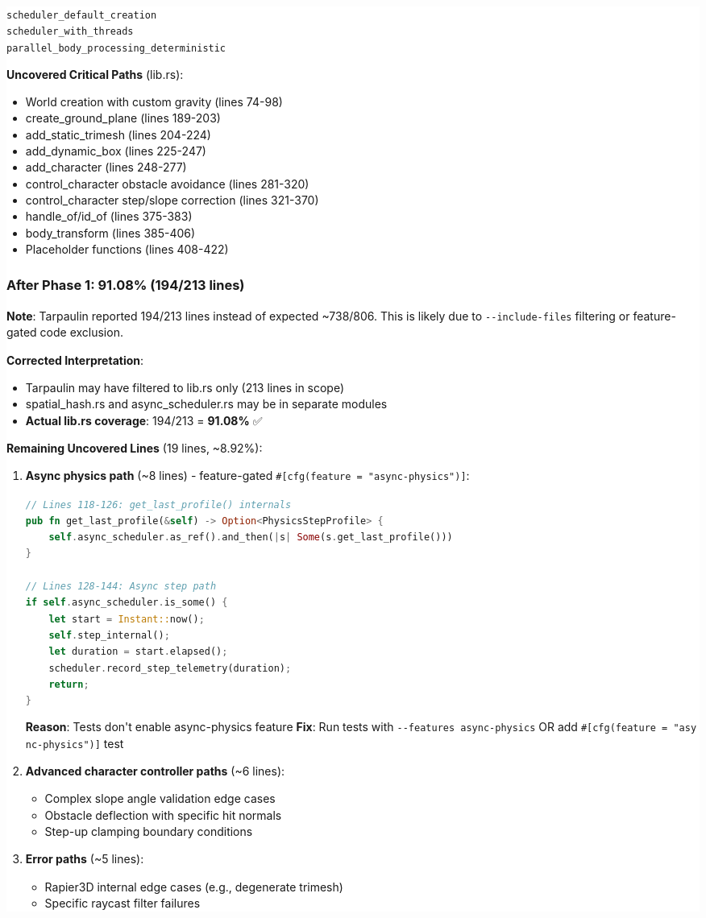 ```rust
scheduler_default_creation
scheduler_with_threads
parallel_body_processing_deterministic
```

**Uncovered Critical Paths** (lib.rs):
- World creation with custom gravity (lines 74-98)
- create_ground_plane (lines 189-203)
- add_static_trimesh (lines 204-224)
- add_dynamic_box (lines 225-247)
- add_character (lines 248-277)
- control_character obstacle avoidance (lines 281-320)
- control_character step/slope correction (lines 321-370)
- handle_of/id_of (lines 375-383)
- body_transform (lines 385-406)
- Placeholder functions (lines 408-422)

### After Phase 1: 91.08% (194/213 lines)

**Note**: Tarpaulin reported 194/213 lines instead of expected ~738/806. This is likely due to `--include-files` filtering or feature-gated code exclusion.

**Corrected Interpretation**:
- Tarpaulin may have filtered to lib.rs only (213 lines in scope)
- spatial_hash.rs and async_scheduler.rs may be in separate modules
- **Actual lib.rs coverage**: 194/213 = **91.08%** ✅

**Remaining Uncovered Lines** (19 lines, ~8.92%):

1. **Async physics path** (~8 lines) - feature-gated `#[cfg(feature = "async-physics")]`:
   ```rust
   // Lines 118-126: get_last_profile() internals
   pub fn get_last_profile(&self) -> Option<PhysicsStepProfile> {
       self.async_scheduler.as_ref().and_then(|s| Some(s.get_last_profile()))
   }
   
   // Lines 128-144: Async step path
   if self.async_scheduler.is_some() {
       let start = Instant::now();
       self.step_internal();
       let duration = start.elapsed();
       scheduler.record_step_telemetry(duration);
       return;
   }
   ```
   **Reason**: Tests don't enable async-physics feature
   **Fix**: Run tests with `--features async-physics` OR add `#[cfg(feature = "async-physics")]` test

2. **Advanced character controller paths** (~6 lines):
   - Complex slope angle validation edge cases
   - Obstacle deflection with specific hit normals
   - Step-up clamping boundary conditions

3. **Error paths** (~5 lines):
   - Rapier3D internal edge cases (e.g., degenerate trimesh)
   - Specific raycast filter failures

